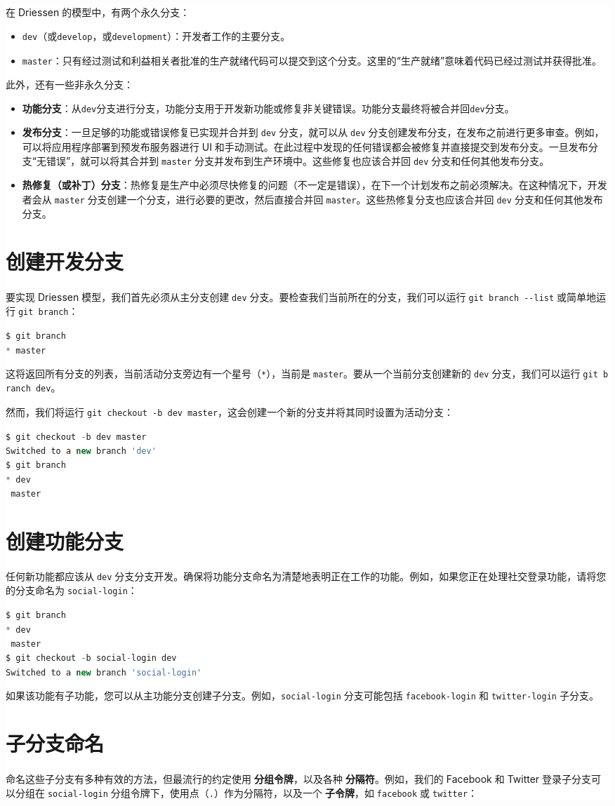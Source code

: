 在 Driessen 的模型中，有两个永久分支：

+   `dev`（或`develop`，或`development`）：开发者工作的主要分支。

+   `master`：只有经过测试和利益相关者批准的生产就绪代码可以提交到这个分支。这里的“生产就绪”意味着代码已经过测试并获得批准。

此外，还有一些非永久分支：

+   **功能分支**：从`dev`分支进行分支，功能分支用于开发新功能或修复非关键错误。功能分支最终将被合并回`dev`分支。

+   **发布分支**：一旦足够的功能或错误修复已实现并合并到 `dev` 分支，就可以从 `dev` 分支创建发布分支，在发布之前进行更多审查。例如，可以将应用程序部署到预发布服务器进行 UI 和手动测试。在此过程中发现的任何错误都会被修复并直接提交到发布分支。一旦发布分支“无错误”，就可以将其合并到 `master` 分支并发布到生产环境中。这些修复也应该合并回 `dev` 分支和任何其他发布分支。

+   **热修复（或补丁）分支**：热修复是生产中必须尽快修复的问题（不一定是错误），在下一个计划发布之前必须解决。在这种情况下，开发者会从 `master` 分支创建一个分支，进行必要的更改，然后直接合并回 `master`。这些热修复分支也应该合并回 `dev` 分支和任何其他发布分支。

# 创建开发分支

要实现 Driessen 模型，我们首先必须从主分支创建 `dev` 分支。要检查我们当前所在的分支，我们可以运行 `git branch --list` 或简单地运行 `git branch`：

```js
$ git branch
* master
```

这将返回所有分支的列表，当前活动分支旁边有一个星号（`*`），当前是 `master`。要从一个当前分支创建新的 `dev` 分支，我们可以运行 `git branch dev`。

然而，我们将运行 `git checkout -b dev master`，这会创建一个新的分支并将其同时设置为活动分支：

```js
$ git checkout -b dev master
Switched to a new branch 'dev'
$ git branch
* dev
 master
```

# 创建功能分支

任何新功能都应该从 `dev` 分支分支开发。确保将功能分支命名为清楚地表明正在工作的功能。例如，如果您正在处理社交登录功能，请将您的分支命名为 `social-login`：

```js
$ git branch
* dev
 master
$ git checkout -b social-login dev
Switched to a new branch 'social-login'
```

如果该功能有子功能，您可以从主功能分支创建子分支。例如，`social-login` 分支可能包括 `facebook-login` 和 `twitter-login` 子分支。

# 子分支命名

命名这些子分支有多种有效的方法，但最流行的约定使用 **分组令牌**，以及各种 **分隔符**。例如，我们的 Facebook 和 Twitter 登录子分支可以分组在 `social-login` 分组令牌下，使用点（`.`）作为分隔符，以及一个 **子令牌**，如 `facebook` 或 `twitter`：
